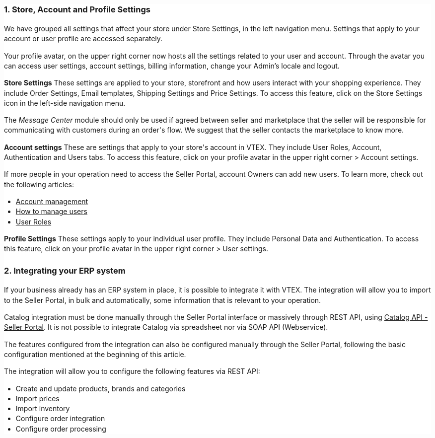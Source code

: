 ### 1. Store, Account and Profile Settings

We have grouped all settings that affect your store under Store Settings, in the left navigation menu. Settings that apply to your account or user profile are accessed separately.

Your profile avatar, on the upper right corner now hosts all the settings related to your user and account. Through the avatar you can access user settings, account settings, billing information, change your Admin’s locale and logout.

**Store Settings**
These settings are applied to your store, storefront and how users interact with your shopping experience. They include Order Settings, Email templates, Shipping Settings and Price Settings.  To access this feature, click on the Store Settings icon in the left-side navigation menu. 

The *Message Center* module should only be used if agreed between seller and marketplace that the seller will be responsible for communicating with customers during an order's flow. We suggest that the seller contacts the marketplace to know more.  

**Account settings**
These are settings that apply to your store's account in VTEX. They include User Roles, Account, Authentication and Users tabs. To access this feature, click on your profile avatar in the upper right corner > Account settings.

If more people in your operation need to access the Seller Portal, account Owners can add new users. To learn more, check out the following articles:  

- [Account management](https://help.vtex.com/en/tutorial/visao-geral-do-modulo-license-manager/)      
- [How to manage users](https://help.vtex.com/en/tutorial/gerenciando-usuarios--tutorials_512)     
- [User Roles](https://help.vtex.com/tutorial/roles--7HKK5Uau2H6wxE1rH5oRbc)

**Profile Settings**
These settings apply to your individual user profile. They include Personal Data and Authentication. To access this feature, click on your profile avatar in the upper right corner > User settings.

### 2. Integrating your ERP system

If your business already has an ERP system in place, it is possible to integrate it with VTEX. The integration will allow you to import to the Seller Portal, in bulk and automatically, some information that is relevant to your operation. 

Catalog integration must be done manually through the Seller Portal interface or massively through REST API, using [Catalog API - Seller Portal](https://developers.vtex.com/docs/api-reference/catalog-api-seller-portal). It is not possible to integrate Catalog via spreadsheet nor via SOAP API (Webservice).

The features configured from the integration can also be configured manually through the Seller Portal, following the basic configuration mentioned at the beginning of this article.

The integration will allow you to configure the following features via REST API:

- Create and update products, brands and categories
- Import prices
- Import inventory
- Configure order integration
- Configure order processing
